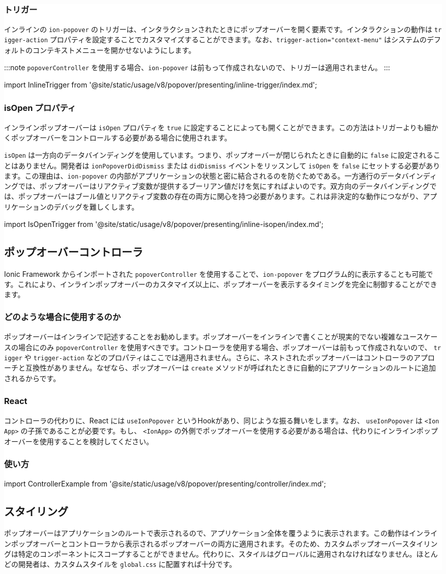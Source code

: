 ### トリガー

インラインの `ion-popover` のトリガーは、インタラクションされたときにポップオーバーを開く要素です。インタラクションの動作は `trigger-action` プロパティを設定することでカスタマイズすることができます。なお、`trigger-action="context-menu"` はシステムのデフォルトのコンテキストメニューを開かせないようにします。

:::note
 `popoverController` を使用する場合、`ion-popover` は前もって作成されないので、トリガーは適用されません。
:::

import InlineTrigger from '@site/static/usage/v8/popover/presenting/inline-trigger/index.md';

<InlineTrigger />

### isOpen プロパティ

インラインポップオーバーは `isOpen` プロパティを `true` に設定することによっても開くことができます。この方法はトリガーよりも細かくポップオーバーをコントロールする必要がある場合に使用されます。

`isOpen` は一方向のデータバインディングを使用しています。つまり、ポップオーバーが閉じられたときに自動的に `false` に設定されることはありません。開発者は `ionPopoverDidDismiss` または `didDismiss` イベントをリッスンして `isOpen` を `false` にセットする必要があります。この理由は、`ion-popover` の内部がアプリケーションの状態と密に結合されるのを防ぐためである。一方通行のデータバインディングでは、ポップオーバーはリアクティブ変数が提供するブーリアン値だけを気にすればよいのです。双方向のデータバインディングでは、ポップオーバーはブール値とリアクティブ変数の存在の両方に関心を持つ必要があります。これは非決定的な動作につながり、アプリケーションのデバッグを難しくします。


import IsOpenTrigger from '@site/static/usage/v8/popover/presenting/inline-isopen/index.md';

<IsOpenTrigger />

## ポップオーバーコントローラ

Ionic Framework からインポートされた `popoverController` を使用することで、`ion-popover` をプログラム的に表示することも可能です。これにより、インラインポップオーバーのカスタマイズ以上に、ポップオーバーを表示するタイミングを完全に制御することができます。

### どのような場合に使用するのか

ポップオーバーはインラインで記述することをお勧めします。ポップオーバーをインラインで書くことが現実的でない複雑なユースケースの場合にのみ `popoverController` を使用すべきです。コントローラを使用する場合、ポップオーバーは前もって作成されないので、 `trigger` や `trigger-action` などのプロパティはここでは適用されません。さらに、ネストされたポップオーバーはコントローラのアプローチと互換性がありません。なぜなら、ポップオーバーは `create` メソッドが呼ばれたときに自動的にアプリケーションのルートに追加されるからです。

### React

コントローラの代わりに、React には `useIonPopover` というHookがあり、同じような振る舞いをします。なお、 `useIonPopover` は `<IonApp>` の子孫であることが必要です。もし、 `<IonApp>` の外側でポップオーバーを使用する必要がある場合は、代わりにインラインポップオーバーを使用することを検討してください。

### 使い方

import ControllerExample from '@site/static/usage/v8/popover/presenting/controller/index.md';

<ControllerExample />


## スタイリング

ポップオーバーはアプリケーションのルートで表示されるので、アプリケーション全体を覆うように表示されます。この動作はインラインポップオーバーとコントローラから表示されるポップオーバーの両方に適用されます。そのため、カスタムポップオーバースタイリングは特定のコンポーネントにスコープすることができません。代わりに、スタイルはグローバルに適用されなければなりません。ほとんどの開発者は、カスタムスタイルを `global.css` に配置すれば十分です。
